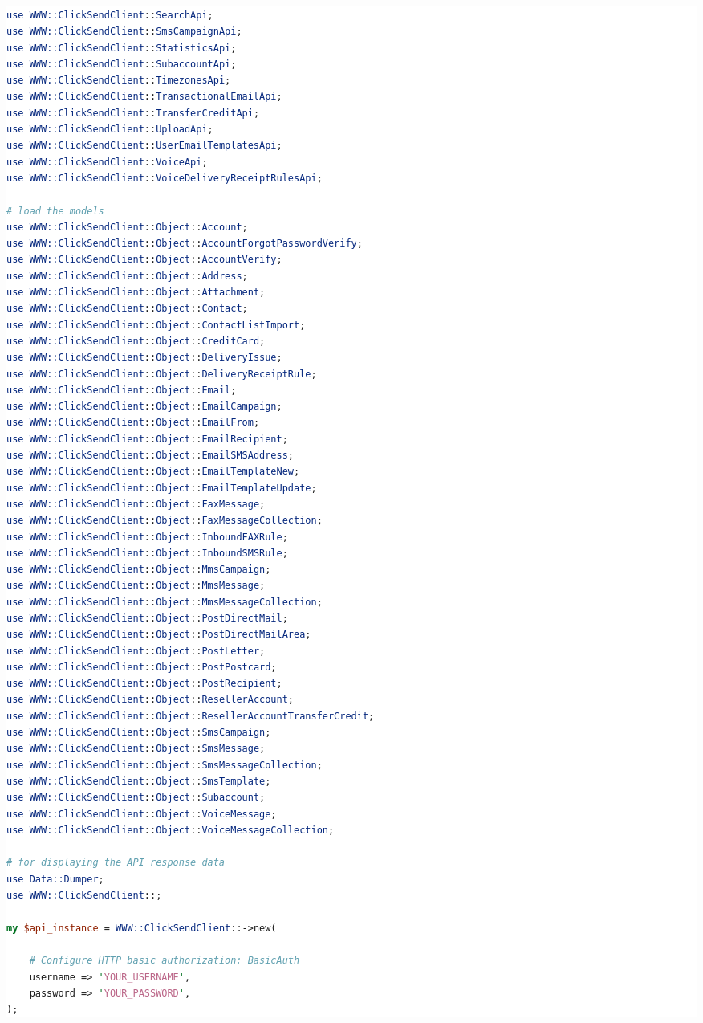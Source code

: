 ```perl
use WWW::ClickSendClient::SearchApi;
use WWW::ClickSendClient::SmsCampaignApi;
use WWW::ClickSendClient::StatisticsApi;
use WWW::ClickSendClient::SubaccountApi;
use WWW::ClickSendClient::TimezonesApi;
use WWW::ClickSendClient::TransactionalEmailApi;
use WWW::ClickSendClient::TransferCreditApi;
use WWW::ClickSendClient::UploadApi;
use WWW::ClickSendClient::UserEmailTemplatesApi;
use WWW::ClickSendClient::VoiceApi;
use WWW::ClickSendClient::VoiceDeliveryReceiptRulesApi;

# load the models
use WWW::ClickSendClient::Object::Account;
use WWW::ClickSendClient::Object::AccountForgotPasswordVerify;
use WWW::ClickSendClient::Object::AccountVerify;
use WWW::ClickSendClient::Object::Address;
use WWW::ClickSendClient::Object::Attachment;
use WWW::ClickSendClient::Object::Contact;
use WWW::ClickSendClient::Object::ContactListImport;
use WWW::ClickSendClient::Object::CreditCard;
use WWW::ClickSendClient::Object::DeliveryIssue;
use WWW::ClickSendClient::Object::DeliveryReceiptRule;
use WWW::ClickSendClient::Object::Email;
use WWW::ClickSendClient::Object::EmailCampaign;
use WWW::ClickSendClient::Object::EmailFrom;
use WWW::ClickSendClient::Object::EmailRecipient;
use WWW::ClickSendClient::Object::EmailSMSAddress;
use WWW::ClickSendClient::Object::EmailTemplateNew;
use WWW::ClickSendClient::Object::EmailTemplateUpdate;
use WWW::ClickSendClient::Object::FaxMessage;
use WWW::ClickSendClient::Object::FaxMessageCollection;
use WWW::ClickSendClient::Object::InboundFAXRule;
use WWW::ClickSendClient::Object::InboundSMSRule;
use WWW::ClickSendClient::Object::MmsCampaign;
use WWW::ClickSendClient::Object::MmsMessage;
use WWW::ClickSendClient::Object::MmsMessageCollection;
use WWW::ClickSendClient::Object::PostDirectMail;
use WWW::ClickSendClient::Object::PostDirectMailArea;
use WWW::ClickSendClient::Object::PostLetter;
use WWW::ClickSendClient::Object::PostPostcard;
use WWW::ClickSendClient::Object::PostRecipient;
use WWW::ClickSendClient::Object::ResellerAccount;
use WWW::ClickSendClient::Object::ResellerAccountTransferCredit;
use WWW::ClickSendClient::Object::SmsCampaign;
use WWW::ClickSendClient::Object::SmsMessage;
use WWW::ClickSendClient::Object::SmsMessageCollection;
use WWW::ClickSendClient::Object::SmsTemplate;
use WWW::ClickSendClient::Object::Subaccount;
use WWW::ClickSendClient::Object::VoiceMessage;
use WWW::ClickSendClient::Object::VoiceMessageCollection;

# for displaying the API response data
use Data::Dumper;
use WWW::ClickSendClient::;

my $api_instance = WWW::ClickSendClient::->new(

    # Configure HTTP basic authorization: BasicAuth
    username => 'YOUR_USERNAME',
    password => 'YOUR_PASSWORD',
);

```